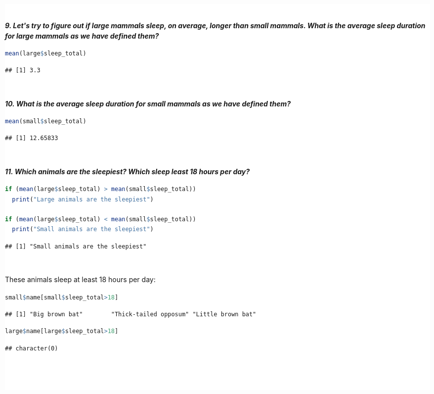
<br>

***9. Let's try to figure out if large mammals sleep, on average, longer than small mammals. What is the average sleep duration for large mammals as we have defined them?***


```r
mean(large$sleep_total)
```

```
## [1] 3.3
```

<br>

***10. What is the average sleep duration for small mammals as we have defined them?***



```r
mean(small$sleep_total)
```

```
## [1] 12.65833
```

<br>

***11. Which animals are the sleepiest? Which sleep least 18 hours per day?***


```r
if (mean(large$sleep_total) > mean(small$sleep_total))
  print("Large animals are the sleepiest") 

if (mean(large$sleep_total) < mean(small$sleep_total))
  print("Small animals are the sleepiest")
```

```
## [1] "Small animals are the sleepiest"
```

<br>

These animals sleep at least 18 hours per day:

```r
small$name[small$sleep_total>18]
```

```
## [1] "Big brown bat"        "Thick-tailed opposum" "Little brown bat"
```

```r
large$name[large$sleep_total>18]
```

```
## character(0)
```





<br><br><br>
